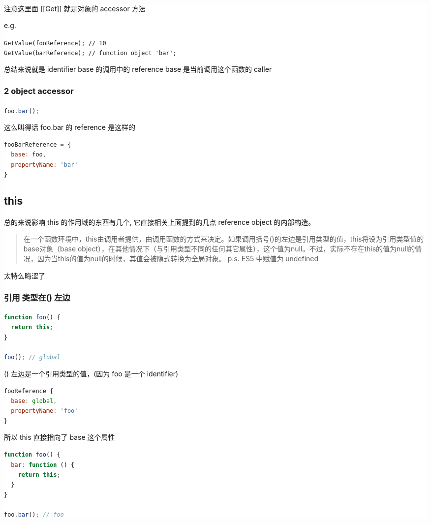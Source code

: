 注意这里面 [[Get]] 就是对象的 accessor 方法

e.g.
```
GetValue(fooReference); // 10
GetValue(barReference); // function object 'bar';
```

总结来说就是 identifier base 的调用中的 reference base 是当前调用这个函数的 caller

### 2 object accessor

``` javascript
foo.bar();
```

这么叫得话 foo.bar 的 reference 是这样的

``` javascript
fooBarReference = {
  base: foo,
  propertyName: 'bar'
}
```

## this

总的来说影响 this 的作用域的东西有几个, 它直接相关上面提到的几点 reference object 的内部构造。

> 在一个函数环境中，this由调用者提供，由调用函数的方式来决定。如果调用括号()的左边是引用类型的值，this将设为引用类型值的base对象（base object），在其他情况下（与引用类型不同的任何其它属性），这个值为null。不过，实际不存在this的值为null的情况，因为当this的值为null的时候，其值会被隐式转换为全局对象。 p.s. ES5 中赋值为 undefined

太特么晦涩了

### 引用 类型在() 左边

``` javascript
function foo() {
  return this;
}

foo(); // global
```

() 左边是一个引用类型的值，(因为 foo 是一个 identifier)

``` javascript
fooReference {
  base: global,
  propertyName: 'foo'
}
```

所以 this 直接指向了 base 这个属性

``` javascript
function foo() {
  bar: function () {
    return this;
  }
}

foo.bar(); // foo
```
